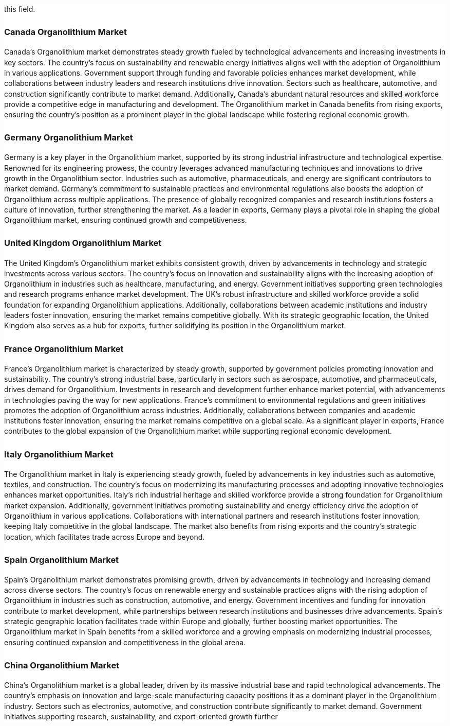 this field.</p><h3>Canada Organolithium Market</h3><p>Canada&rsquo;s Organolithium market demonstrates steady growth fueled by technological advancements and increasing investments in key sectors. The country&rsquo;s focus on sustainability and renewable energy initiatives aligns well with the adoption of Organolithium in various applications. Government support through funding and favorable policies enhances market development, while collaborations between industry leaders and research institutions drive innovation. Sectors such as healthcare, automotive, and construction significantly contribute to market demand. Additionally, Canada&rsquo;s abundant natural resources and skilled workforce provide a competitive edge in manufacturing and development. The Organolithium market in Canada benefits from rising exports, ensuring the country&rsquo;s position as a prominent player in the global landscape while fostering regional economic growth.</p><h3>Germany Organolithium Market</h3><p>Germany is a key player in the Organolithium market, supported by its strong industrial infrastructure and technological expertise. Renowned for its engineering prowess, the country leverages advanced manufacturing techniques and innovations to drive growth in the Organolithium sector. Industries such as automotive, pharmaceuticals, and energy are significant contributors to market demand. Germany&rsquo;s commitment to sustainable practices and environmental regulations also boosts the adoption of Organolithium across multiple applications. The presence of globally recognized companies and research institutions fosters a culture of innovation, further strengthening the market. As a leader in exports, Germany plays a pivotal role in shaping the global Organolithium market, ensuring continued growth and competitiveness.</p><h3>United Kingdom Organolithium Market</h3><p>The United Kingdom&rsquo;s Organolithium market exhibits consistent growth, driven by advancements in technology and strategic investments across various sectors. The country&rsquo;s focus on innovation and sustainability aligns with the increasing adoption of Organolithium in industries such as healthcare, manufacturing, and energy. Government initiatives supporting green technologies and research programs enhance market development. The UK&rsquo;s robust infrastructure and skilled workforce provide a solid foundation for expanding Organolithium applications. Additionally, collaborations between academic institutions and industry leaders foster innovation, ensuring the market remains competitive globally. With its strategic geographic location, the United Kingdom also serves as a hub for exports, further solidifying its position in the Organolithium market.</p><h3>France Organolithium Market</h3><p>France&rsquo;s Organolithium market is characterized by steady growth, supported by government policies promoting innovation and sustainability. The country&rsquo;s strong industrial base, particularly in sectors such as aerospace, automotive, and pharmaceuticals, drives demand for Organolithium. Investments in research and development further enhance market potential, with advancements in technologies paving the way for new applications. France&rsquo;s commitment to environmental regulations and green initiatives promotes the adoption of Organolithium across industries. Additionally, collaborations between companies and academic institutions foster innovation, ensuring the market remains competitive on a global scale. As a significant player in exports, France contributes to the global expansion of the Organolithium market while supporting regional economic development.</p><h3>Italy Organolithium Market</h3><p>The Organolithium market in Italy is experiencing steady growth, fueled by advancements in key industries such as automotive, textiles, and construction. The country&rsquo;s focus on modernizing its manufacturing processes and adopting innovative technologies enhances market opportunities. Italy&rsquo;s rich industrial heritage and skilled workforce provide a strong foundation for Organolithium market expansion. Additionally, government initiatives promoting sustainability and energy efficiency drive the adoption of Organolithium in various applications. Collaborations with international partners and research institutions foster innovation, keeping Italy competitive in the global landscape. The market also benefits from rising exports and the country&rsquo;s strategic location, which facilitates trade across Europe and beyond.</p><h3>Spain Organolithium Market</h3><p>Spain&rsquo;s Organolithium market demonstrates promising growth, driven by advancements in technology and increasing demand across diverse sectors. The country&rsquo;s focus on renewable energy and sustainable practices aligns with the rising adoption of Organolithium in industries such as construction, automotive, and energy. Government incentives and funding for innovation contribute to market development, while partnerships between research institutions and businesses drive advancements. Spain&rsquo;s strategic geographic location facilitates trade within Europe and globally, further boosting market opportunities. The Organolithium market in Spain benefits from a skilled workforce and a growing emphasis on modernizing industrial processes, ensuring continued expansion and competitiveness in the global arena.</p><h3>China Organolithium Market</h3><p>China&rsquo;s Organolithium market is a global leader, driven by its massive industrial base and rapid technological advancements. The country&rsquo;s emphasis on innovation and large-scale manufacturing capacity positions it as a dominant player in the Organolithium industry. Sectors such as electronics, automotive, and construction contribute significantly to market demand. Government initiatives supporting research, sustainability, and export-oriented growth further